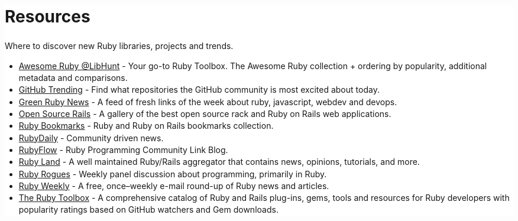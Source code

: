   # Resources

  Where to discover new Ruby libraries, projects and trends.

  * [Awesome Ruby @LibHunt](https://ruby.libhunt.com) - Your go-to Ruby Toolbox. The Awesome Ruby collection + ordering by popularity, additional metadata and comparisons.
  * [GitHub Trending](https://github.com/trending?l=ruby) - Find what repositories the GitHub community is most excited about today.
  * [Green Ruby News](http://greenruby.org) - A feed of fresh links of the week about ruby, javascript, webdev and devops.
  * [Open Source Rails](http://www.opensourcerails.com/) - A gallery of the best open source rack and Ruby on Rails web applications.
  * [Ruby Bookmarks](https://github.com/dreikanter/ruby-bookmarks) - Ruby and Ruby on Rails bookmarks collection.
  * [RubyDaily](http://rubydaily.org) - Community driven news.
  * [RubyFlow](http://www.rubyflow.com) - Ruby Programming Community Link Blog.
  * [Ruby Land](http://rubyland.news/) - A well maintained Ruby/Rails aggregator that contains news, opinions, tutorials, and more.
  * [Ruby Rogues](http://devchat.tv/ruby-rogues) - Weekly panel discussion about programming, primarily in Ruby.
  * [Ruby Weekly](http://rubyweekly.com) - A free, once–weekly e-mail round-up of Ruby news and articles.
  * [The Ruby Toolbox](https://www.ruby-toolbox.com) - A comprehensive catalog of Ruby and Rails plug-ins, gems, tools and resources for Ruby developers with popularity ratings based on GitHub watchers and Gem downloads.
